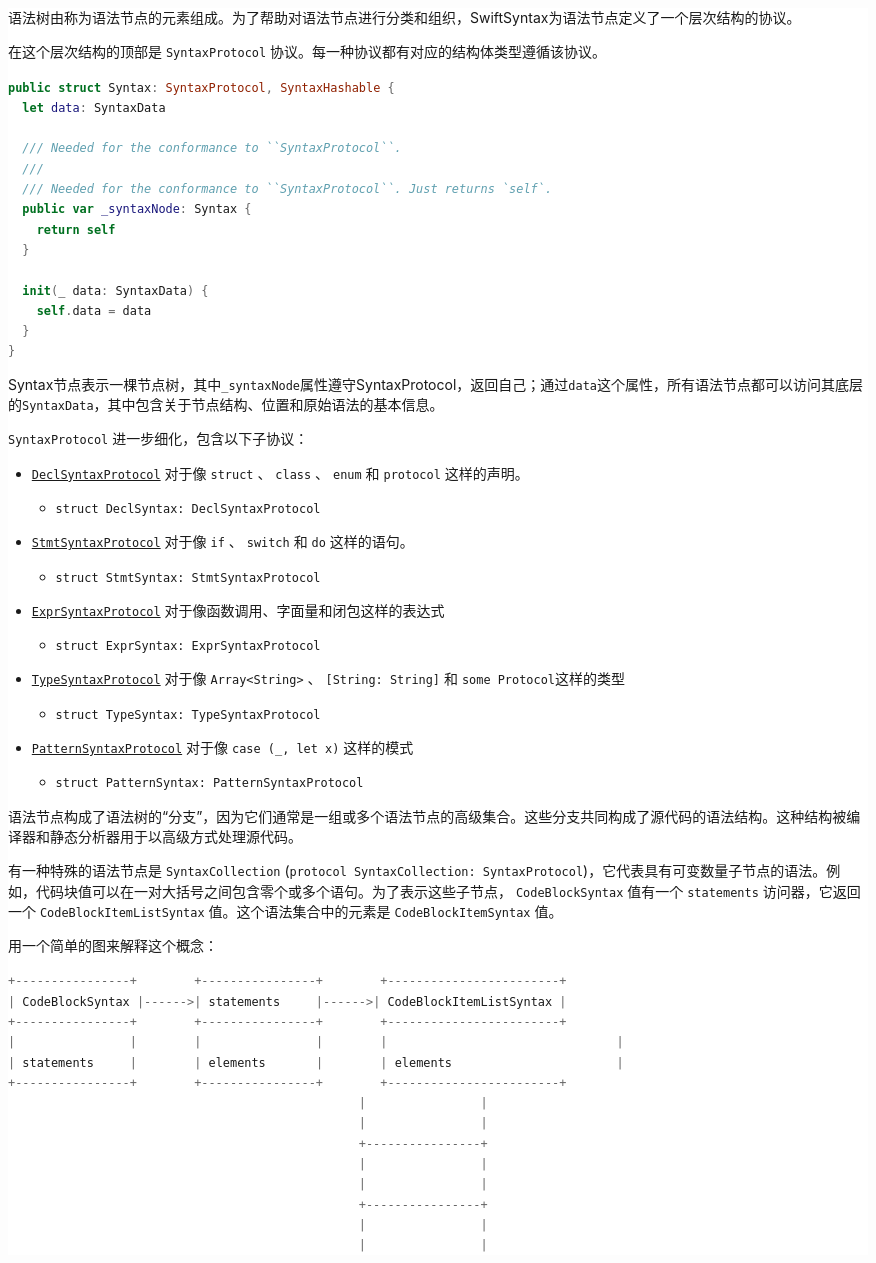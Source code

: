 语法树由称为语法节点的元素组成。为了帮助对语法节点进行分类和组织，SwiftSyntax为语法节点定义了一个层次结构的协议。

在这个层次结构的顶部是 `SyntaxProtocol` 协议。每一种协议都有对应的结构体类型遵循该协议。

```swift
public struct Syntax: SyntaxProtocol, SyntaxHashable {
  let data: SyntaxData

  /// Needed for the conformance to ``SyntaxProtocol``.
  ///
  /// Needed for the conformance to ``SyntaxProtocol``. Just returns `self`.
  public var _syntaxNode: Syntax {
    return self
  }

  init(_ data: SyntaxData) {
    self.data = data
  }
}
```

Syntax节点表示一棵节点树，其中`_syntaxNode`属性遵守SyntaxProtocol，返回自己；通过`data`这个属性，所有语法节点都可以访问其底层的`SyntaxData`，其中包含关于节点结构、位置和原始语法的基本信息。

`SyntaxProtocol` 进一步细化，包含以下子协议：

- [`DeclSyntaxProtocol`](https://swiftpackageindex.com/swiftlang/swift-syntax/600.0.1/documentation/swiftsyntax/declsyntaxprotocol) 对于像 `struct` 、 `class` 、 `enum` 和 `protocol`  这样的声明。
  - `struct DeclSyntax: DeclSyntaxProtocol`

- [`StmtSyntaxProtocol`](https://swiftpackageindex.com/swiftlang/swift-syntax/600.0.1/documentation/swiftsyntax/stmtsyntaxprotocol) 对于像 `if` 、 `switch` 和 `do` 这样的语句。
  - `struct StmtSyntax: StmtSyntaxProtocol`

- [`ExprSyntaxProtocol`](https://swiftpackageindex.com/swiftlang/swift-syntax/600.0.1/documentation/swiftsyntax/exprsyntaxprotocol) 对于像函数调用、字面量和闭包这样的表达式
  - `struct ExprSyntax: ExprSyntaxProtocol `

- [`TypeSyntaxProtocol`](https://swiftpackageindex.com/swiftlang/swift-syntax/600.0.1/documentation/swiftsyntax/typesyntaxprotocol) 对于像 `Array<String>` 、 `[String: String]` 和 `some Protocol`这样的类型
  - `struct TypeSyntax: TypeSyntaxProtocol`

- [`PatternSyntaxProtocol`](https://swiftpackageindex.com/swiftlang/swift-syntax/600.0.1/documentation/swiftsyntax/patternsyntaxprotocol) 对于像 `case (_, let x)` 这样的模式
  - `struct PatternSyntax: PatternSyntaxProtocol`


语法节点构成了语法树的“分支”，因为它们通常是一组或多个语法节点的高级集合。这些分支共同构成了源代码的语法结构。这种结构被编译器和静态分析器用于以高级方式处理源代码。

有一种特殊的语法节点是 `SyntaxCollection` (`protocol SyntaxCollection: SyntaxProtocol`)，它代表具有可变数量子节点的语法。例如，代码块值可以在一对大括号之间包含零个或多个语句。为了表示这些子节点， `CodeBlockSyntax` 值有一个 `statements` 访问器，它返回一个 `CodeBlockItemListSyntax` 值。这个语法集合中的元素是 `CodeBlockItemSyntax` 值。

用一个简单的图来解释这个概念：

```swift
+----------------+        +----------------+        +------------------------+
| CodeBlockSyntax |------>| statements     |------>| CodeBlockItemListSyntax |
+----------------+        +----------------+        +------------------------+
|                |        |                |        |                				 |
| statements     |        | elements       |        | elements       				 |
+----------------+        +----------------+        +------------------------+
                                                 |                |
                                                 |                |
                                                 +----------------+
                                                 |                |
                                                 |                |
                                                 +----------------+
                                                 |                |
                                                 |                |
```